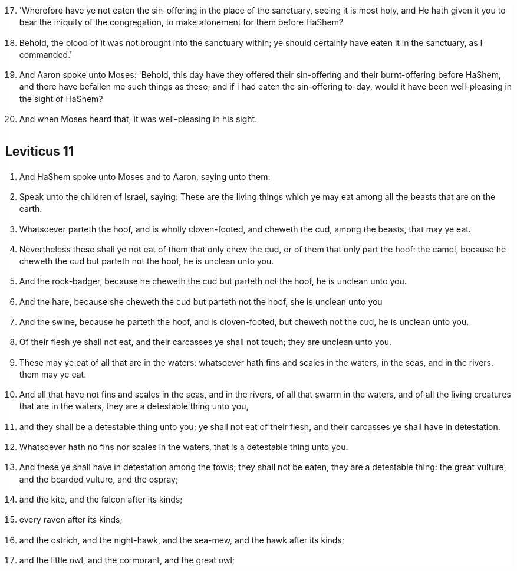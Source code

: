 17. 'Wherefore have ye not eaten the sin-offering in the place of the sanctuary, seeing it is most holy, and He hath given it you to bear the iniquity of the congregation, to make atonement for them before HaShem?

18. Behold, the blood of it was not brought into the sanctuary within; ye should certainly have eaten it in the sanctuary, as I commanded.'

19. And Aaron spoke unto Moses: 'Behold, this day have they offered their sin-offering and their burnt-offering before HaShem, and there have befallen me such things as these; and if I had eaten the sin-offering to-day, would it have been well-pleasing in the sight of HaShem?

20. And when Moses heard that, it was well-pleasing in his sight. 

## Leviticus 11

1. And HaShem spoke unto Moses and to Aaron, saying unto them:

2. Speak unto the children of Israel, saying: These are the living things which ye may eat among all the beasts that are on the earth.

3. Whatsoever parteth the hoof, and is wholly cloven-footed, and cheweth the cud, among the beasts, that may ye eat.

4. Nevertheless these shall ye not eat of them that only chew the cud, or of them that only part the hoof: the camel, because he cheweth the cud but parteth not the hoof, he is unclean unto you.

5. And the rock-badger, because he cheweth the cud but parteth not the hoof, he is unclean unto you.

6. And the hare, because she cheweth the cud but parteth not the hoof, she is unclean unto you

7. And the swine, because he parteth the hoof, and is cloven-footed, but cheweth not the cud, he is unclean unto you.

8. Of their flesh ye shall not eat, and their carcasses ye shall not touch; they are unclean unto you.

9. These may ye eat of all that are in the waters: whatsoever hath fins and scales in the waters, in the seas, and in the rivers, them may ye eat.

10. And all that have not fins and scales in the seas, and in the rivers, of all that swarm in the waters, and of all the living creatures that are in the waters, they are a detestable thing unto you,

11. and they shall be a detestable thing unto you; ye shall not eat of their flesh, and their carcasses ye shall have in detestation.

12. Whatsoever hath no fins nor scales in the waters, that is a detestable thing unto you.

13. And these ye shall have in detestation among the fowls; they shall not be eaten, they are a detestable thing: the great vulture, and the bearded vulture, and the ospray;

14. and the kite, and the falcon after its kinds;

15. every raven after its kinds;

16. and the ostrich, and the night-hawk, and the sea-mew, and the hawk after its kinds;

17. and the little owl, and the cormorant, and the great owl;
